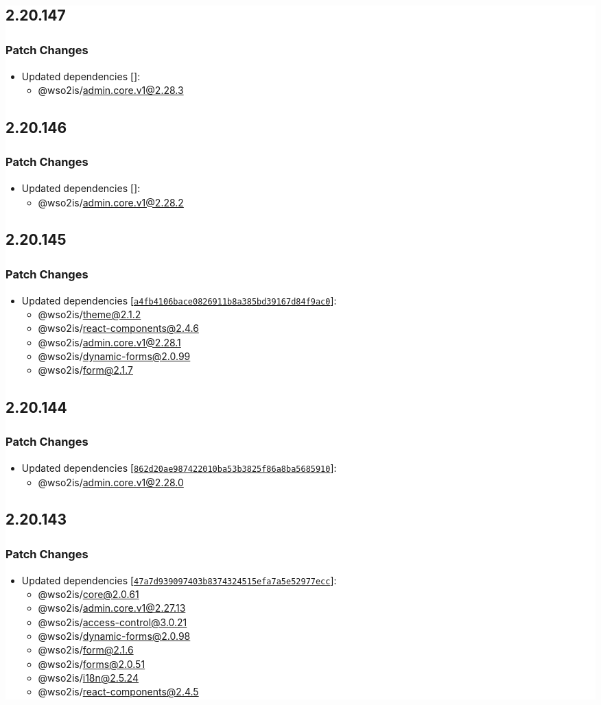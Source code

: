 ## 2.20.147

### Patch Changes

- Updated dependencies []:
  - @wso2is/admin.core.v1@2.28.3

## 2.20.146

### Patch Changes

- Updated dependencies []:
  - @wso2is/admin.core.v1@2.28.2

## 2.20.145

### Patch Changes

- Updated dependencies [[`a4fb4106bace0826911b8a385bd39167d84f9ac0`](https://github.com/wso2/identity-apps/commit/a4fb4106bace0826911b8a385bd39167d84f9ac0)]:
  - @wso2is/theme@2.1.2
  - @wso2is/react-components@2.4.6
  - @wso2is/admin.core.v1@2.28.1
  - @wso2is/dynamic-forms@2.0.99
  - @wso2is/form@2.1.7

## 2.20.144

### Patch Changes

- Updated dependencies [[`862d20ae987422010ba53b3825f86a8ba5685910`](https://github.com/wso2/identity-apps/commit/862d20ae987422010ba53b3825f86a8ba5685910)]:
  - @wso2is/admin.core.v1@2.28.0

## 2.20.143

### Patch Changes

- Updated dependencies [[`47a7d939097403b8374324515efa7a5e52977ecc`](https://github.com/wso2/identity-apps/commit/47a7d939097403b8374324515efa7a5e52977ecc)]:
  - @wso2is/core@2.0.61
  - @wso2is/admin.core.v1@2.27.13
  - @wso2is/access-control@3.0.21
  - @wso2is/dynamic-forms@2.0.98
  - @wso2is/form@2.1.6
  - @wso2is/forms@2.0.51
  - @wso2is/i18n@2.5.24
  - @wso2is/react-components@2.4.5
